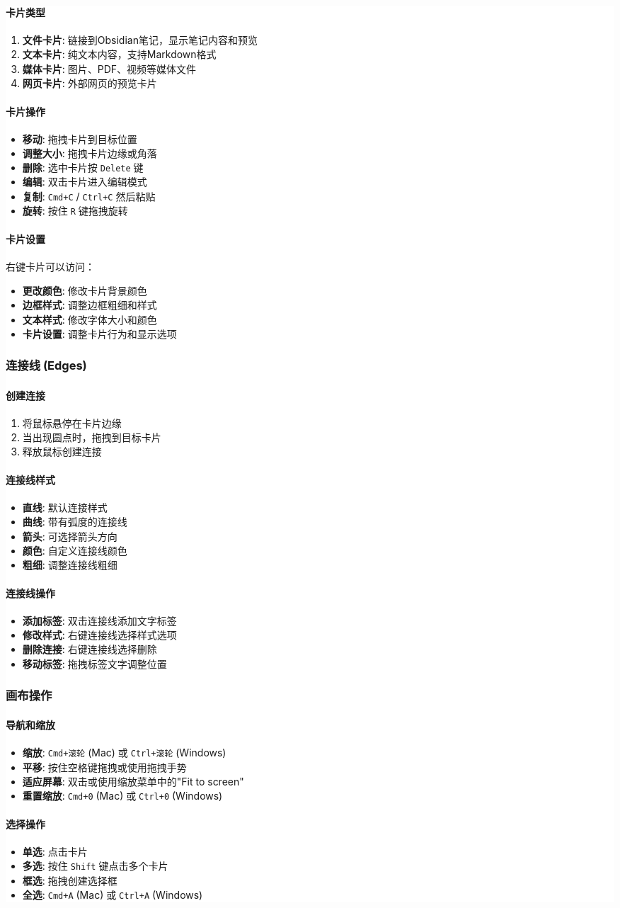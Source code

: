 #### 卡片类型
1. **文件卡片**: 链接到Obsidian笔记，显示笔记内容和预览
2. **文本卡片**: 纯文本内容，支持Markdown格式
3. **媒体卡片**: 图片、PDF、视频等媒体文件
4. **网页卡片**: 外部网页的预览卡片

#### 卡片操作
- **移动**: 拖拽卡片到目标位置
- **调整大小**: 拖拽卡片边缘或角落
- **删除**: 选中卡片按 `Delete` 键
- **编辑**: 双击卡片进入编辑模式
- **复制**: `Cmd+C` / `Ctrl+C` 然后粘贴
- **旋转**: 按住 `R` 键拖拽旋转

#### 卡片设置
右键卡片可以访问：
- **更改颜色**: 修改卡片背景颜色
- **边框样式**: 调整边框粗细和样式
- **文本样式**: 修改字体大小和颜色
- **卡片设置**: 调整卡片行为和显示选项

### 连接线 (Edges)

#### 创建连接
1. 将鼠标悬停在卡片边缘
2. 当出现圆点时，拖拽到目标卡片
3. 释放鼠标创建连接

#### 连接线样式
- **直线**: 默认连接样式
- **曲线**: 带有弧度的连接线
- **箭头**: 可选择箭头方向
- **颜色**: 自定义连接线颜色
- **粗细**: 调整连接线粗细

#### 连接线操作
- **添加标签**: 双击连接线添加文字标签
- **修改样式**: 右键连接线选择样式选项
- **删除连接**: 右键连接线选择删除
- **移动标签**: 拖拽标签文字调整位置

### 画布操作

#### 导航和缩放
- **缩放**: `Cmd+滚轮` (Mac) 或 `Ctrl+滚轮` (Windows)
- **平移**: 按住空格键拖拽或使用拖拽手势
- **适应屏幕**: 双击或使用缩放菜单中的"Fit to screen"
- **重置缩放**: `Cmd+0` (Mac) 或 `Ctrl+0` (Windows)

#### 选择操作
- **单选**: 点击卡片
- **多选**: 按住 `Shift` 键点击多个卡片
- **框选**: 拖拽创建选择框
- **全选**: `Cmd+A` (Mac) 或 `Ctrl+A` (Windows)
